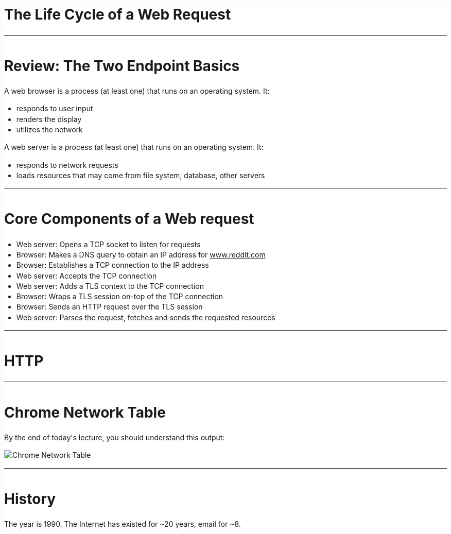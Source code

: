 
# The Life Cycle of a Web Request

---

# Review: The Two Endpoint Basics

A web browser is a process (at least one) that runs on an operating system. It:

* responds to user input
* renders the display
* utilizes the network

A web server is a process (at least one) that runs on an operating system. It:

* responds to network requests
* loads resources that may come from file system, database, other servers

---

# Core Components of a Web request

* Web server: Opens a TCP socket to listen for requests
* Browser: Makes a DNS query to obtain an IP address for www.reddit.com
* Browser: Establishes a TCP connection to the IP address
* Web server: Accepts the TCP connection
* Web server: Adds a TLS context to the TCP connection
* Browser: Wraps a TLS session on-top of the TCP connection
* Browser: Sends an HTTP request over the TLS session
* Web server: Parses the request, fetches and sends the requested resources

---

# HTTP

---

# Chrome Network Table

By the end of today's lecture, you should understand this output:

![Chrome Network Table](img/chrome_network_table.png)

---

# History

The year is 1990. The Internet has existed for ~20 years, email for ~8.
